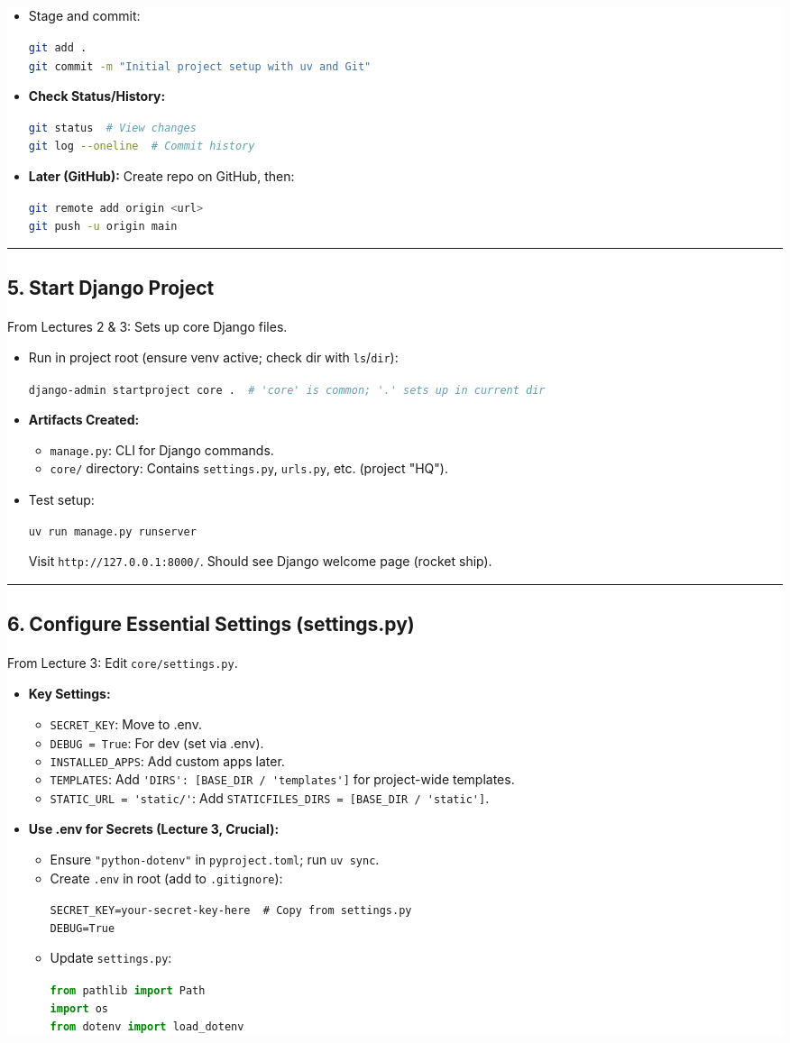   ```gitignore
  ```

- Stage and commit:
  ```bash
  git add .
  git commit -m "Initial project setup with uv and Git"
  ```

- **Check Status/History:**
  ```bash
  git status  # View changes
  git log --oneline  # Commit history
  ```

- **Later (GitHub):** Create repo on GitHub, then:
  ```bash
  git remote add origin <url>
  git push -u origin main
  ```

---

## 5. Start Django Project
From Lectures 2 & 3: Sets up core Django files.

- Run in project root (ensure venv active; check dir with `ls`/`dir`):
  ```bash
  django-admin startproject core .  # 'core' is common; '.' sets up in current dir
  ```

- **Artifacts Created:**
  - `manage.py`: CLI for Django commands.
  - `core/` directory: Contains `settings.py`, `urls.py`, etc. (project "HQ").

- Test setup:
  ```bash
  uv run manage.py runserver
  ```
  Visit `http://127.0.0.1:8000/`. Should see Django welcome page (rocket ship).

---

## 6. Configure Essential Settings (settings.py)
From Lecture 3: Edit `core/settings.py`.

- **Key Settings:**
  - `SECRET_KEY`: Move to .env.
  - `DEBUG = True`: For dev (set via .env).
  - `INSTALLED_APPS`: Add custom apps later.
  - `TEMPLATES`: Add `'DIRS': [BASE_DIR / 'templates']` for project-wide templates.
  - `STATIC_URL = 'static/'`: Add `STATICFILES_DIRS = [BASE_DIR / 'static']`.

- **Use .env for Secrets (Lecture 3, Crucial):**
  - Ensure `"python-dotenv"` in `pyproject.toml`; run `uv sync`.
  - Create `.env` in root (add to `.gitignore`):
    ```env
    SECRET_KEY=your-secret-key-here  # Copy from settings.py
    DEBUG=True
    ```
  - Update `settings.py`:
    ```python
    from pathlib import Path
    import os
    from dotenv import load_dotenv
